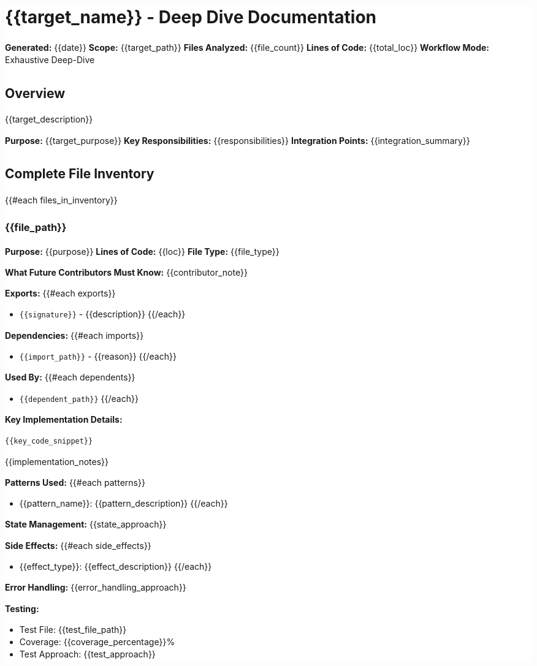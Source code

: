 # {{target_name}} - Deep Dive Documentation

**Generated:** {{date}} **Scope:** {{target_path}} **Files Analyzed:**
{{file_count}} **Lines of Code:** {{total_loc}} **Workflow Mode:** Exhaustive
Deep-Dive

## Overview

{{target_description}}

**Purpose:** {{target_purpose}} **Key Responsibilities:** {{responsibilities}}
**Integration Points:** {{integration_summary}}

## Complete File Inventory

{{#each files_in_inventory}}

### {{file_path}}

**Purpose:** {{purpose}} **Lines of Code:** {{loc}} **File Type:** {{file_type}}

**What Future Contributors Must Know:** {{contributor_note}}

**Exports:** {{#each exports}}

- `{{signature}}` - {{description}} {{/each}}

**Dependencies:** {{#each imports}}

- `{{import_path}}` - {{reason}} {{/each}}

**Used By:** {{#each dependents}}

- `{{dependent_path}}` {{/each}}

**Key Implementation Details:**

```{{language}}
{{key_code_snippet}}
```

{{implementation_notes}}

**Patterns Used:** {{#each patterns}}

- {{pattern_name}}: {{pattern_description}} {{/each}}

**State Management:** {{state_approach}}

**Side Effects:** {{#each side_effects}}

- {{effect_type}}: {{effect_description}} {{/each}}

**Error Handling:** {{error_handling_approach}}

**Testing:**

- Test File: {{test_file_path}}
- Coverage: {{coverage_percentage}}%
- Test Approach: {{test_approach}}
